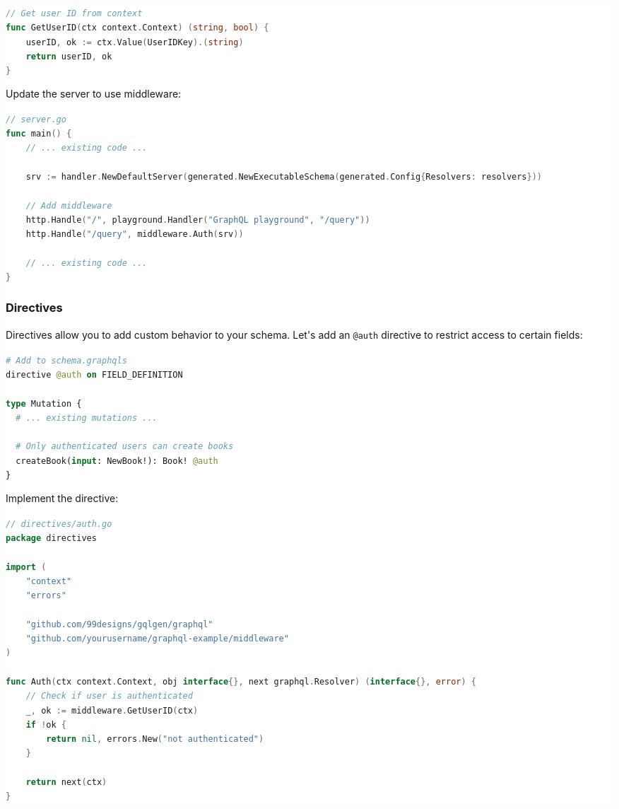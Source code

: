 ```go
// Get user ID from context
func GetUserID(ctx context.Context) (string, bool) {
	userID, ok := ctx.Value(UserIDKey).(string)
	return userID, ok
}
```

Update the server to use middleware:

```go
// server.go
func main() {
	// ... existing code ...
	
	srv := handler.NewDefaultServer(generated.NewExecutableSchema(generated.Config{Resolvers: resolvers}))
	
	// Add middleware
	http.Handle("/", playground.Handler("GraphQL playground", "/query"))
	http.Handle("/query", middleware.Auth(srv))
	
	// ... existing code ...
}
```

### Directives

Directives allow you to add custom behavior to your schema. Let's add an `@auth` directive to restrict access to certain fields:

```graphql
# Add to schema.graphqls
directive @auth on FIELD_DEFINITION

type Mutation {
  # ... existing mutations ...
  
  # Only authenticated users can create books
  createBook(input: NewBook!): Book! @auth
}
```

Implement the directive:

```go
// directives/auth.go
package directives

import (
	"context"
	"errors"

	"github.com/99designs/gqlgen/graphql"
	"github.com/yourusername/graphql-example/middleware"
)

func Auth(ctx context.Context, obj interface{}, next graphql.Resolver) (interface{}, error) {
	// Check if user is authenticated
	_, ok := middleware.GetUserID(ctx)
	if !ok {
		return nil, errors.New("not authenticated")
	}
	
	return next(ctx)
}
```
